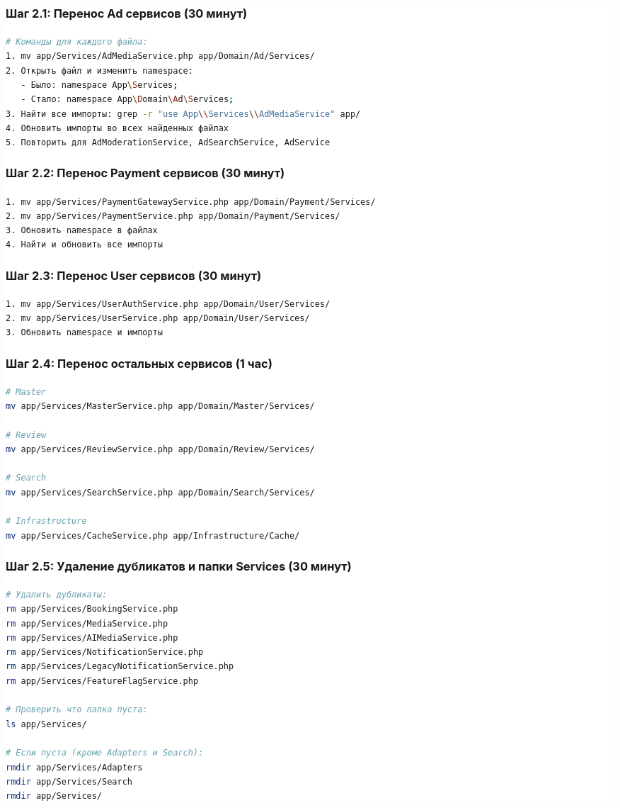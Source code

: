 ### Шаг 2.1: Перенос Ad сервисов (30 минут)
```bash
# Команды для каждого файла:
1. mv app/Services/AdMediaService.php app/Domain/Ad/Services/
2. Открыть файл и изменить namespace:
   - Было: namespace App\Services;
   - Стало: namespace App\Domain\Ad\Services;
3. Найти все импорты: grep -r "use App\\Services\\AdMediaService" app/
4. Обновить импорты во всех найденных файлах
5. Повторить для AdModerationService, AdSearchService, AdService
```

### Шаг 2.2: Перенос Payment сервисов (30 минут)
```bash
1. mv app/Services/PaymentGatewayService.php app/Domain/Payment/Services/
2. mv app/Services/PaymentService.php app/Domain/Payment/Services/
3. Обновить namespace в файлах
4. Найти и обновить все импорты
```

### Шаг 2.3: Перенос User сервисов (30 минут)
```bash
1. mv app/Services/UserAuthService.php app/Domain/User/Services/
2. mv app/Services/UserService.php app/Domain/User/Services/
3. Обновить namespace и импорты
```

### Шаг 2.4: Перенос остальных сервисов (1 час)
```bash
# Master
mv app/Services/MasterService.php app/Domain/Master/Services/

# Review
mv app/Services/ReviewService.php app/Domain/Review/Services/

# Search
mv app/Services/SearchService.php app/Domain/Search/Services/

# Infrastructure
mv app/Services/CacheService.php app/Infrastructure/Cache/
```

### Шаг 2.5: Удаление дубликатов и папки Services (30 минут)
```bash
# Удалить дубликаты:
rm app/Services/BookingService.php
rm app/Services/MediaService.php
rm app/Services/AIMediaService.php
rm app/Services/NotificationService.php
rm app/Services/LegacyNotificationService.php
rm app/Services/FeatureFlagService.php

# Проверить что папка пуста:
ls app/Services/

# Если пуста (кроме Adapters и Search):
rmdir app/Services/Adapters
rmdir app/Services/Search
rmdir app/Services/
```
